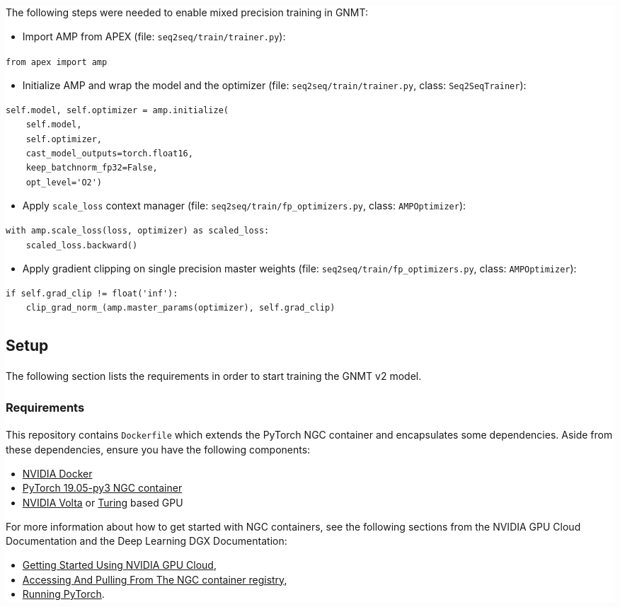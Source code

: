 The following steps were needed to enable mixed precision training in GNMT:

* Import AMP from APEX (file: `seq2seq/train/trainer.py`):

```
from apex import amp
```

* Initialize AMP and wrap the model and the optimizer (file:
  `seq2seq/train/trainer.py`, class: `Seq2SeqTrainer`):

```
self.model, self.optimizer = amp.initialize(
    self.model,
    self.optimizer,
    cast_model_outputs=torch.float16,
    keep_batchnorm_fp32=False,
    opt_level='O2')
```

* Apply `scale_loss` context manager (file: `seq2seq/train/fp_optimizers.py`,
  class: `AMPOptimizer`):

```
with amp.scale_loss(loss, optimizer) as scaled_loss:
    scaled_loss.backward()
```

* Apply gradient clipping on single precision master weights (file:
  `seq2seq/train/fp_optimizers.py`, class: `AMPOptimizer`):

```
if self.grad_clip != float('inf'):
    clip_grad_norm_(amp.master_params(optimizer), self.grad_clip)
```

## Setup

The following section lists the requirements in order to start training the
GNMT v2 model.

### Requirements

This repository contains `Dockerfile` which extends the PyTorch NGC container
and encapsulates some dependencies.  Aside from these dependencies, ensure you
have the following components:

* [NVIDIA Docker](https://github.com/NVIDIA/nvidia-docker)
* [PyTorch 19.05-py3 NGC container](https://ngc.nvidia.com/registry/nvidia-pytorch)
* [NVIDIA Volta](https://www.nvidia.com/en-us/data-center/volta-gpu-architecture/)
  or [Turing](https://www.nvidia.com/pl-pl/geforce/turing/) based GPU

For more information about how to get started with NGC containers, see the
following sections from the NVIDIA GPU Cloud Documentation and the Deep
Learning DGX Documentation:

* [Getting Started Using NVIDIA GPU Cloud](https://docs.nvidia.com/ngc/ngc-getting-started-guide/index.html),
* [Accessing And Pulling From The NGC container registry](https://docs.nvidia.com/deeplearning/dgx/user-guide/index.html#accessing_registry),
* [Running PyTorch](https://docs.nvidia.com/deeplearning/dgx/pytorch-release-notes/running.html#running).
